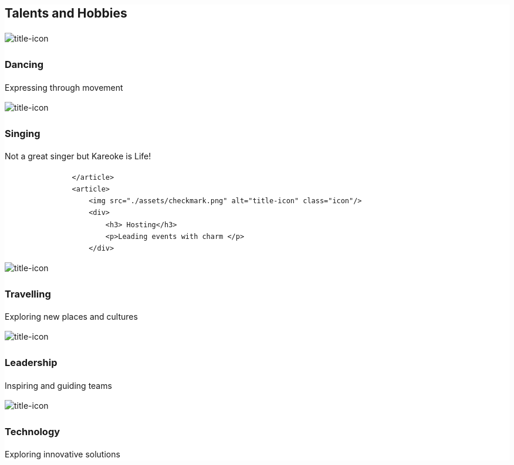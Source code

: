 
  </article>
                </div>

</div>
            <div class="about-details-containers">
                <h2 class="field-sub-title"> Talents and Hobbies </h2>
                <div class="article-container"> 
                    <article>
                        <img src="./assets/checkmark.png" alt="title-icon" class="icon"/>
                        <div>
                            <h3> Dancing</h3>
                            <p> Expressing through movement</p>
                        </div>


 </article>
                    <article>
                        <img src="./assets/checkmark.png" alt="title-icon" class="icon"/>
                        <div>
                            <h3> Singing</h3>
                            <p> Not a great singer but Kareoke is Life!</p>
                        </div>


                    </article>
                    <article>
                        <img src="./assets/checkmark.png" alt="title-icon" class="icon"/>
                        <div>
                            <h3> Hosting</h3>
                            <p>Leading events with charm </p>
                        </div>

</article>
                    <article>
                        <img src="./assets/checkmark.png" alt="title-icon" class="icon"/>
                        <div>
                            <h3> Travelling</h3>
                            <p> Exploring new places and cultures</p>
                        </div>


 </article>
                    <article>
                        <img src="./assets/checkmark.png" alt="title-icon" class="icon"/>
                        <div>
                            <h3> Leadership</h3>
                            <p> Inspiring and guiding teams </p>
                        </div>


</article>
                    <article>
                        <img src="./assets/checkmark.png" alt="title-icon" class="icon"/>
                        <div>
                            <h3> Technology</h3>
                            <p> Exploring innovative solutions</p>
                        </div>
